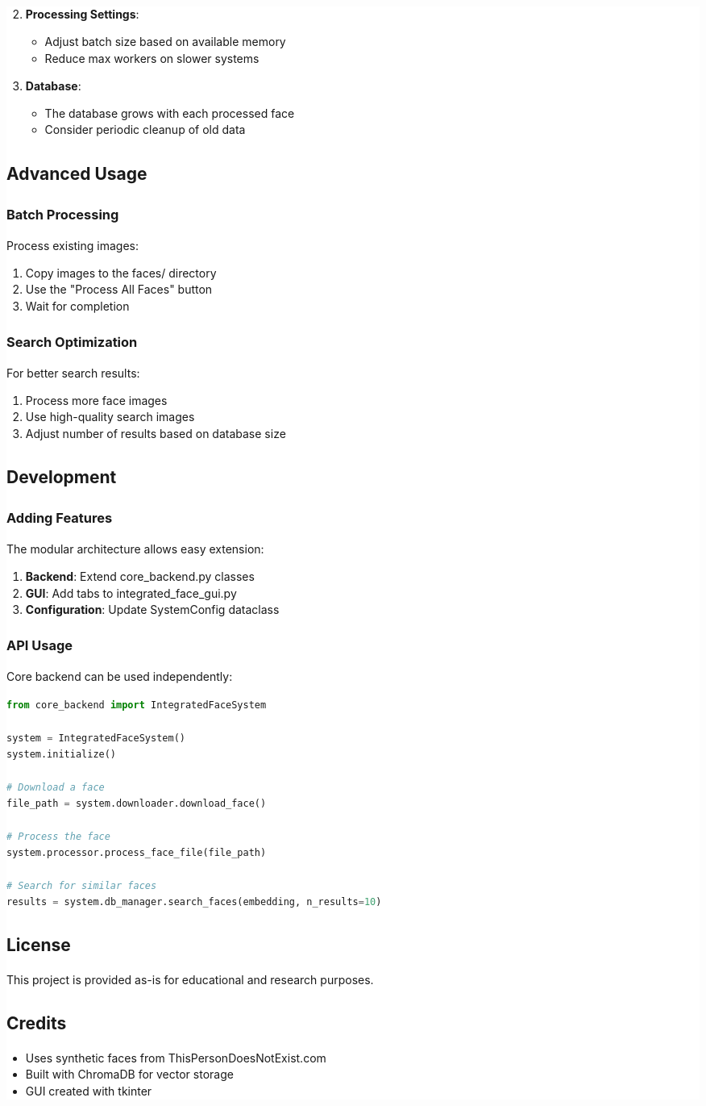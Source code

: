 2. **Processing Settings**:
   - Adjust batch size based on available memory
   - Reduce max workers on slower systems

3. **Database**:
   - The database grows with each processed face
   - Consider periodic cleanup of old data

## Advanced Usage

### Batch Processing

Process existing images:
1. Copy images to the faces/ directory
2. Use the "Process All Faces" button
3. Wait for completion

### Search Optimization

For better search results:
1. Process more face images
2. Use high-quality search images
3. Adjust number of results based on database size

## Development

### Adding Features

The modular architecture allows easy extension:

1. **Backend**: Extend core_backend.py classes
2. **GUI**: Add tabs to integrated_face_gui.py
3. **Configuration**: Update SystemConfig dataclass

### API Usage

Core backend can be used independently:

```python
from core_backend import IntegratedFaceSystem

system = IntegratedFaceSystem()
system.initialize()

# Download a face
file_path = system.downloader.download_face()

# Process the face
system.processor.process_face_file(file_path)

# Search for similar faces
results = system.db_manager.search_faces(embedding, n_results=10)
```

## License

This project is provided as-is for educational and research purposes.

## Credits

- Uses synthetic faces from ThisPersonDoesNotExist.com
- Built with ChromaDB for vector storage
- GUI created with tkinter